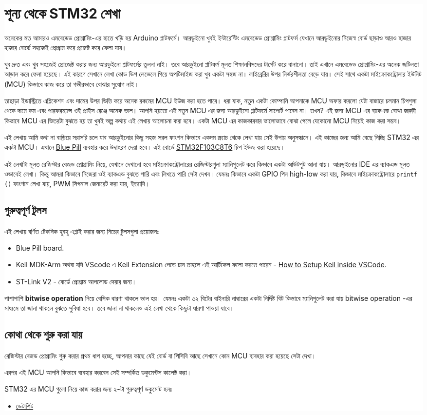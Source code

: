 # শূন্য থেকে STM32 শেখা

অনেকের মত আমারও এমবেডেড প্রোগ্রামিং-এর হাতে খড়ি হয় Arduino প্লাটফর্মে। আরডুইনো খুবই ইন্টারেস্টিং এমবেডেড প্রোগ্রামিং প্লাটফর্ম যেখানে আরডুইনোর নিজেস্ব বোর্ড ছাড়াও আরও হাজার হাজার বোর্ডে সহজেই প্রোগ্রাম করে প্রজেক্ট করে ফেলা যায়। 

খুব দ্রুত এবং খুব সহজেই প্রোজেক্ট করার জন্য আরডুইনো প্লাটফর্মের তুলনা নাই। তবে আরডুইনো প্লাটফর্ম মূলত শিক্ষানবিসদের টার্গেট করে বানানো। তাই এখানে এমবেডেড প্রোগ্রামিং-এর অনেক জটিলতা আড়াল করে ফেলা হয়েছে। এই কারণে সেখানে লেখা কোড ডিপ লেভেলে গিয়ে অপটিমাইজ করা খুব একটা সহজ না। লাইব্রেরির উপর নির্ভরশীলতা বেড়ে যায়। সেই সাথে একটা মাইক্রোকন্ট্রোলার ইউনিট (MCU) কিভাবে কাজ করে তা গভীরভাবে বোঝার সুযোগ নাই।

তাছাড়া ইন্ডাস্ট্রিতে এপ্লিকেশন এবং দামের উপর ভিত্তি করে অনেক রকমের MCU ইউজ করা হতে পারে। ধরা যাক, নতুন একটা কোম্পানি আপনাকে MCU অফার করলো যেটা বাজারে চলমান চিপগুলা থেকে দামে কম এবং পারফরম্যান্স ওই প্রাইস রেঞ্জে অনেক ভাল। আপনি হয়তো এই নতুন MCU এর জন্য আরডুইনো প্লাটফর্মে সাপোর্ট পাবেন না। তখন? এই জন্য MCU এর ব্যাকএন্ড বোঝা জরুরী। কিভাবে MCU এর ভিতরটা বুঝতে হয় তা খুবই অল্প কথায় এই লেখায় আলোচনা করা হবে। একটা MCU এর কাজকারবার ভালোভাবে বোঝা গেলে যেকোনো MCU নিয়েই কাজ করা সম্ভব।

এই লেখায় আমি কথা না বাড়িয়ে সরাসরি চলে যাব আরডুইনোর কিছু সহজ সরল ফাংশন কিভাবে একদম স্ক্র্যাচ থেকে লেখা যায় সেই উপায় অনুসন্ধানে। এই কাজের জন্য আমি বেছে নিচ্ছি STM32 এর একটা MCU। এখানে [Blue Pill](https://stm32-base.org/boards/STM32F103C8T6-Blue-Pill.html)
 ব্যবহার করে উদাহরণ দেয়া হবে। এই বোর্ডে [STM32F103C8T6](https://www.st.com/en/microcontrollers-microprocessors/stm32f103c8.html) চিপ ইউজ করা হয়েছে।

এই লেখাটা মূলত রেজিস্টার বেজড প্রোগ্রামিং নিয়ে, যেখানে দেখানো হবে মাইক্রোকন্ট্রোলারের রেজিস্টারগুলা ম্যানিপুলেট করে কিভাবে একটা আউটপুট আনা যায়। আরডুইনোর IDE এর ব্যাকএন্ড মূলত ওভাবেই লেখা। কিন্তু আমরা কিভাবে নিজেরা ওই ব্যাকএন্ড বুঝতে পারি এবং লিখতে পারি সেটা দেখব। যেমনঃ কিভাবে একটা GPIO পিন high-low করা যায়, কিভাবে মাইক্রোকন্ট্রোলারে `printf()` ফাংশান লেখা যায়, PWM সিগনাল জেনারেট করা যায়, ইত্যাদি।

## গুরুত্বপূর্ণ টুলস

এই লেখায় বর্ণিত টেকনিক হুবহু এপ্লাই করার জন্য নিচের টুলসগুলা প্রয়োজনঃ

* Blue Pill board.

* Keil MDK-Arm অথবা যদি VScode এ Keil Extension পেতে চান তাহলে এই আর্টিকেল ফলো করতে পারেন - [How to Setup Keil inside VSCode](https://mpritom.com/silicon/keil_vscode.md).

* ST-Link V2 - বোর্ডে প্রোগ্রাম আপলোড দেয়ার জন্য। 

পাশাপাশি **bitwise operation** নিয়ে বেসিক ধারণা থাকলে ভাল হয়। যেমনঃ একটা ৩২ বিটের বাইনারি নাম্বারের একটা নির্দিষ্ট বিট কিভাবে ম্যানিপুলেট করা যায় bitwise operation -এর মাধ্যমে তা জানা থাকলে বুঝতে সুবিধা হবে। তবে জানা না থাকলেও এই লেখা থেকে কিছুটা ধারণা পাওয়া যাবে। 

## কোথা থেকে শুরু করা যায় 

রেজিস্টার বেজড প্রোগ্রামিং শুরু করার প্রথম ধাপ হচ্ছে, আপনার কাছে যেই বোর্ড বা পিসিবি আছে সেখানে কোন MCU ব্যবহার করা হয়েছে সেটা দেখা। 

এরপর এই MCU আপনি কিভাবে ব্যবহার করবেন সেই সম্পর্কিত ডকুমেন্টস কালেক্ট করা। 

STM32 এর MCU গুলো নিয়ে কাজ করার জন্য ২-টা গুরুত্বপূর্ণ ডকুমেন্ট হলঃ


* [ডেটাশিট](https://www.st.com/resource/en/datasheet/cd00161566.pdf) 
